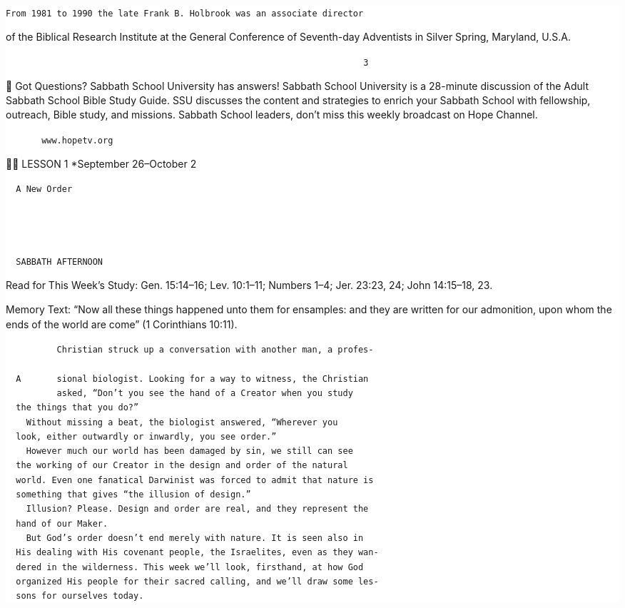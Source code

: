     From 1981 to 1990 the late Frank B. Holbrook was an associate director
 of the Biblical Research Institute at the General Conference of Seventh-day
 Adventists in Silver Spring, Maryland, U.S.A.


                                                                          3
   Got
Questions?
    Sabbath School
 University has answers!
    Sabbath School University is a
28-minute discussion of the Adult
Sabbath School Bible Study Guide. SSU
discusses the content and strategies to
enrich your Sabbath School with
fellowship, outreach, Bible study,
and missions. Sabbath School leaders,
don’t miss this weekly broadcast on
Hope Channel.



           www.hopetv.org
           LESSON           1      *September 26–October 2



      A New Order




      SABBATH AFTERNOON
Read for This Week’s Study: Gen. 15:14–16; Lev.
      10:1–11; Numbers 1–4; Jer. 23:23, 24; John 14:15–18, 23.

Memory Text: “Now all these things happened unto them for
      ensamples: and they are written for our admonition, upon whom
      the ends of the world are come” (1 Corinthians 10:11).

              Christian struck up a conversation with another man, a profes-

      A       sional biologist. Looking for a way to witness, the Christian
              asked, “Don’t you see the hand of a Creator when you study
      the things that you do?”
        Without missing a beat, the biologist answered, “Wherever you
      look, either outwardly or inwardly, you see order.”
        However much our world has been damaged by sin, we still can see
      the working of our Creator in the design and order of the natural
      world. Even one fanatical Darwinist was forced to admit that nature is
      something that gives “the illusion of design.”
        Illusion? Please. Design and order are real, and they represent the
      hand of our Maker.
        But God’s order doesn’t end merely with nature. It is seen also in
      His dealing with His covenant people, the Israelites, even as they wan-
      dered in the wilderness. This week we’ll look, firsthand, at how God
      organized His people for their sacred calling, and we’ll draw some les-
      sons for ourselves today.
